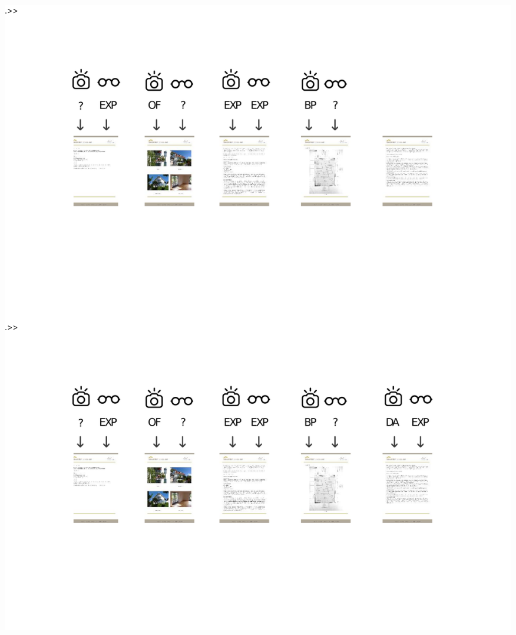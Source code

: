 .>>

<div class="stretch">
<img src="images/ep_conf_slides/31.png">
</div>

.>>

<div class="stretch">
<img src="images/ep_conf_slides/32.png">
</div>
